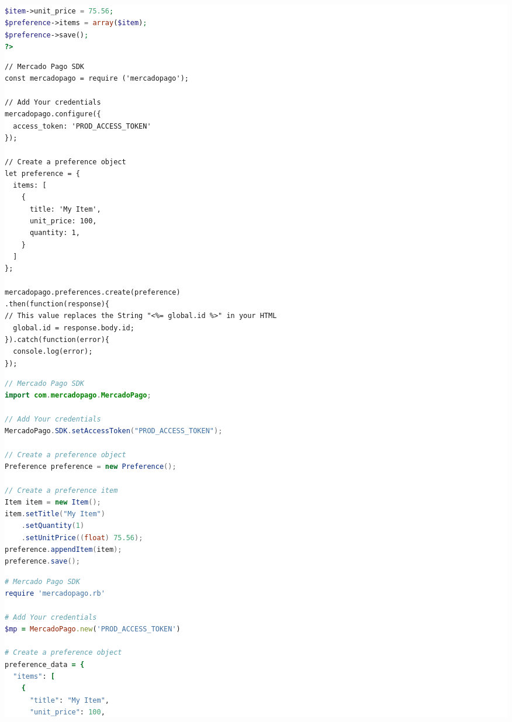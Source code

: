  ```php
$item->unit_price = 75.56;
$preference->items = array($item);
$preference->save();
?>
```
```node
// Mercado Pago SDK
const mercadopago = require ('mercadopago');

// Add Your credentials
mercadopago.configure({
  access_token: 'PROD_ACCESS_TOKEN'
});

// Create a preference object
let preference = {
  items: [
    {
      title: 'My Item',
      unit_price: 100,
      quantity: 1,
    }
  ]
};

mercadopago.preferences.create(preference)
.then(function(response){
// This value replaces the String "<%= global.id %>" in your HTML
  global.id = response.body.id;
}).catch(function(error){
  console.log(error);
});
```
```java
// Mercado Pago SDK
import com.mercadopago.MercadoPago;

// Add Your credentials
MercadoPago.SDK.setAccessToken("PROD_ACCESS_TOKEN");

// Create a preference object
Preference preference = new Preference();

// Create a preference item
Item item = new Item();
item.setTitle("My Item")
    .setQuantity(1)
    .setUnitPrice((float) 75.56);
preference.appendItem(item);
preference.save();
```
```ruby
# Mercado Pago SDK
require 'mercadopago.rb'

# Add Your credentials
$mp = MercadoPago.new('PROD_ACCESS_TOKEN')

# Create a preference object
preference_data = {
  "items": [
    {
      "title": "My Item",  
      "unit_price": 100,
```